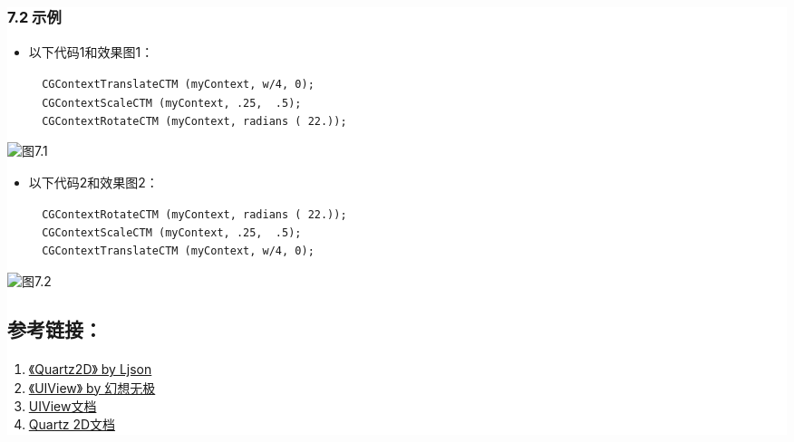 ### 7.2 示例

* 以下代码1和效果图1：

		CGContextTranslateCTM (myContext, w/4, 0);
   		CGContextScaleCTM (myContext, .25,  .5);
   		CGContextRotateCTM (myContext, radians ( 22.));
   		
![图7.1](https://github.com/wwhisdavid/MD_Pictures/blob/master/Quartz2D/图7.1.png?raw=true)

* 以下代码2和效果图2：

		CGContextRotateCTM (myContext, radians ( 22.));
   		CGContextScaleCTM (myContext, .25,  .5);
   		CGContextTranslateCTM (myContext, w/4, 0);
   		
![图7.2](https://github.com/wwhisdavid/MD_Pictures/blob/master/Quartz2D/图7.2.png?raw=true)

## 参考链接：
1. [《Quartz2D》 by Ljson](http://www.jianshu.com/p/0e785269dccc)
2. [《UIView》 by 幻想无极](http://www.cnblogs.com/hxwj/p/5217611.html)
3. [UIView文档](developer.apple.com/library/etc/redirect/xcode/ios/1151/documentation/UIKit/Reference/UIView_Class/index.html)
4. [Quartz 2D文档](developer.apple.com/library/etc/redirect/xcode/ios/1151/documentation/GraphicsImaging/Conceptual/drawingwithquartz2d/dq_overview/dq_overview.html)
  